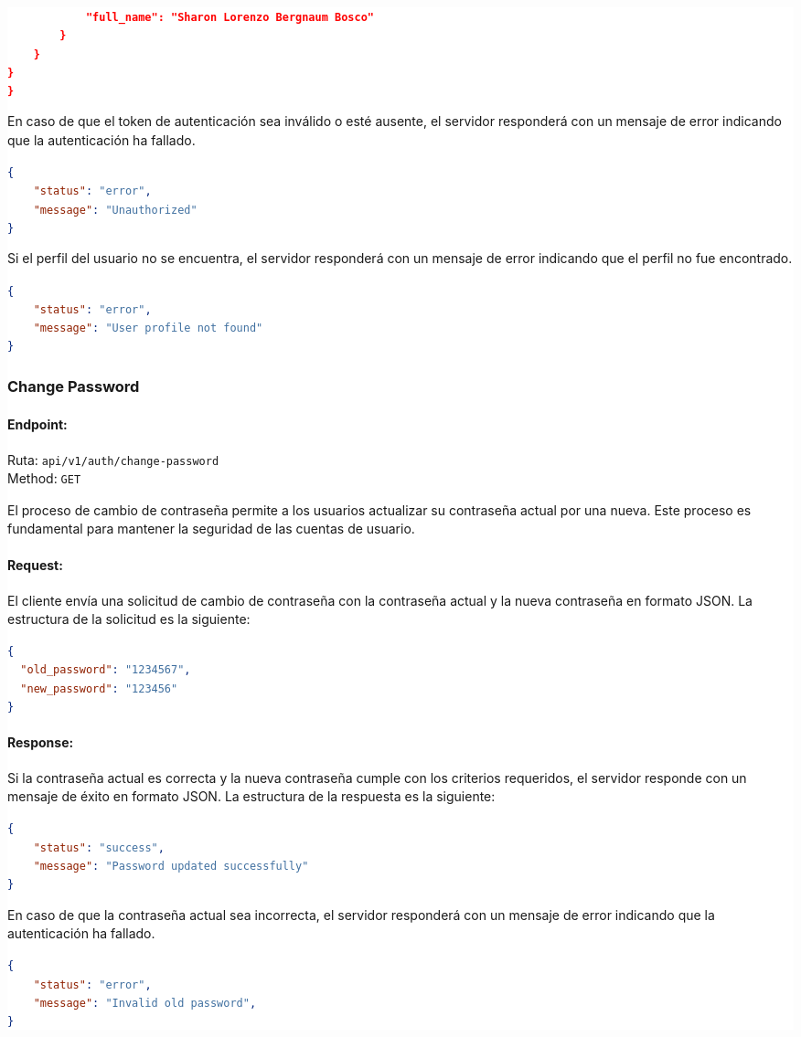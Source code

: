 ```JSON
            "full_name": "Sharon Lorenzo Bergnaum Bosco"
        }
    }
}
}
```
En caso de que el token de autenticación sea inválido o esté ausente, el servidor responderá con un mensaje de error indicando que la autenticación ha fallado.
```JSON
{
    "status": "error",
    "message": "Unauthorized"
}
```
Si el perfil del usuario no se encuentra, el servidor responderá con un mensaje de error indicando que el perfil no fue encontrado.
```JSON
{
    "status": "error",
    "message": "User profile not found"
}
```

### Change Password

#### Endpoint:
Ruta: `api/v1/auth/change-password`  
Method: `GET`

El proceso de cambio de contraseña permite a los usuarios actualizar su contraseña actual por una nueva. Este proceso es fundamental para mantener la seguridad de las cuentas de usuario.

#### Request:
El cliente envía una solicitud de cambio de contraseña con la contraseña actual y la nueva contraseña en formato JSON. La estructura de la solicitud es la siguiente:
```JSON
{
  "old_password": "1234567",
  "new_password": "123456"
}
```

#### Response:
Si la contraseña actual es correcta y la nueva contraseña cumple con los criterios requeridos, el servidor responde con un mensaje de éxito en formato JSON. La estructura de la respuesta es la siguiente:
```JSON
{
    "status": "success",
    "message": "Password updated successfully"
}
```
En caso de que la contraseña actual sea incorrecta, el servidor responderá con un mensaje de error indicando que la autenticación ha fallado.
```JSON
{
    "status": "error",
    "message": "Invalid old password",
}
``` 
